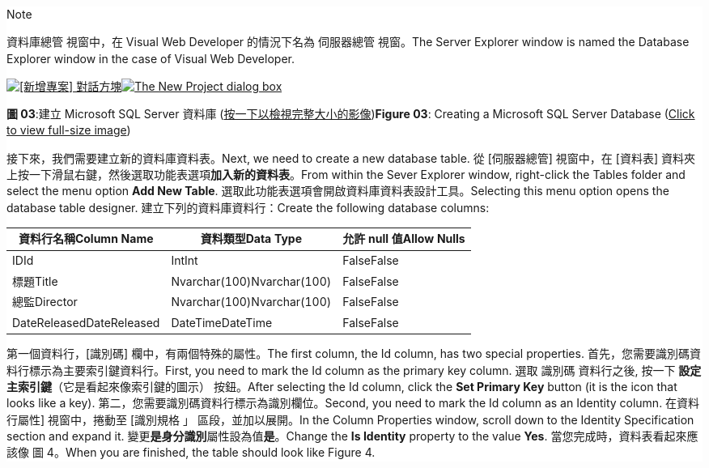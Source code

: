 > [!NOTE] 
> 
> <span data-ttu-id="3b6d1-175">資料庫總管 視窗中，在 Visual Web Developer 的情況下名為 伺服器總管 視窗。</span><span class="sxs-lookup"><span data-stu-id="3b6d1-175">The Server Explorer window is named the Database Explorer window in the case of Visual Web Developer.</span></span>

<span data-ttu-id="3b6d1-176">[![[新增專案] 對話方塊](create-a-movie-database-application-in-15-minutes-with-asp-net-mvc-vb/_static/image3.jpg)](create-a-movie-database-application-in-15-minutes-with-asp-net-mvc-vb/_static/image5.png)</span><span class="sxs-lookup"><span data-stu-id="3b6d1-176">[![The New Project dialog box](create-a-movie-database-application-in-15-minutes-with-asp-net-mvc-vb/_static/image3.jpg)](create-a-movie-database-application-in-15-minutes-with-asp-net-mvc-vb/_static/image5.png)</span></span>

<span data-ttu-id="3b6d1-177">**圖 03**:建立 Microsoft SQL Server 資料庫 ([按一下以檢視完整大小的影像](create-a-movie-database-application-in-15-minutes-with-asp-net-mvc-vb/_static/image6.png))</span><span class="sxs-lookup"><span data-stu-id="3b6d1-177">**Figure 03**: Creating a Microsoft SQL Server Database ([Click to view full-size image](create-a-movie-database-application-in-15-minutes-with-asp-net-mvc-vb/_static/image6.png))</span></span>

<span data-ttu-id="3b6d1-178">接下來，我們需要建立新的資料庫資料表。</span><span class="sxs-lookup"><span data-stu-id="3b6d1-178">Next, we need to create a new database table.</span></span> <span data-ttu-id="3b6d1-179">從 [伺服器總管] 視窗中，在 [資料表] 資料夾上按一下滑鼠右鍵，然後選取功能表選項**加入新的資料表**。</span><span class="sxs-lookup"><span data-stu-id="3b6d1-179">From within the Sever Explorer window, right-click the Tables folder and select the menu option **Add New Table**.</span></span> <span data-ttu-id="3b6d1-180">選取此功能表選項會開啟資料庫資料表設計工具。</span><span class="sxs-lookup"><span data-stu-id="3b6d1-180">Selecting this menu option opens the database table designer.</span></span> <span data-ttu-id="3b6d1-181">建立下列的資料庫資料行：</span><span class="sxs-lookup"><span data-stu-id="3b6d1-181">Create the following database columns:</span></span>

<a id="0.2_table01"></a>

| <span data-ttu-id="3b6d1-182">**資料行名稱**</span><span class="sxs-lookup"><span data-stu-id="3b6d1-182">**Column Name**</span></span> | <span data-ttu-id="3b6d1-183">**資料類型**</span><span class="sxs-lookup"><span data-stu-id="3b6d1-183">**Data Type**</span></span> | <span data-ttu-id="3b6d1-184">**允許 null 值**</span><span class="sxs-lookup"><span data-stu-id="3b6d1-184">**Allow Nulls**</span></span> |
| --- | --- | --- |
| <span data-ttu-id="3b6d1-185">ID</span><span class="sxs-lookup"><span data-stu-id="3b6d1-185">Id</span></span> | <span data-ttu-id="3b6d1-186">Int</span><span class="sxs-lookup"><span data-stu-id="3b6d1-186">Int</span></span> | <span data-ttu-id="3b6d1-187">False</span><span class="sxs-lookup"><span data-stu-id="3b6d1-187">False</span></span> |
| <span data-ttu-id="3b6d1-188">標題</span><span class="sxs-lookup"><span data-stu-id="3b6d1-188">Title</span></span> | <span data-ttu-id="3b6d1-189">Nvarchar(100)</span><span class="sxs-lookup"><span data-stu-id="3b6d1-189">Nvarchar(100)</span></span> | <span data-ttu-id="3b6d1-190">False</span><span class="sxs-lookup"><span data-stu-id="3b6d1-190">False</span></span> |
| <span data-ttu-id="3b6d1-191">總監</span><span class="sxs-lookup"><span data-stu-id="3b6d1-191">Director</span></span> | <span data-ttu-id="3b6d1-192">Nvarchar(100)</span><span class="sxs-lookup"><span data-stu-id="3b6d1-192">Nvarchar(100)</span></span> | <span data-ttu-id="3b6d1-193">False</span><span class="sxs-lookup"><span data-stu-id="3b6d1-193">False</span></span> |
| <span data-ttu-id="3b6d1-194">DateReleased</span><span class="sxs-lookup"><span data-stu-id="3b6d1-194">DateReleased</span></span> | <span data-ttu-id="3b6d1-195">DateTime</span><span class="sxs-lookup"><span data-stu-id="3b6d1-195">DateTime</span></span> | <span data-ttu-id="3b6d1-196">False</span><span class="sxs-lookup"><span data-stu-id="3b6d1-196">False</span></span> |

<span data-ttu-id="3b6d1-197">第一個資料行，[識別碼] 欄中，有兩個特殊的屬性。</span><span class="sxs-lookup"><span data-stu-id="3b6d1-197">The first column, the Id column, has two special properties.</span></span> <span data-ttu-id="3b6d1-198">首先，您需要識別碼資料行標示為主要索引鍵資料行。</span><span class="sxs-lookup"><span data-stu-id="3b6d1-198">First, you need to mark the Id column as the primary key column.</span></span> <span data-ttu-id="3b6d1-199">選取 識別碼 資料行之後, 按一下 **設定主索引鍵**（它是看起來像索引鍵的圖示） 按鈕。</span><span class="sxs-lookup"><span data-stu-id="3b6d1-199">After selecting the Id column, click the **Set Primary Key** button (it is the icon that looks like a key).</span></span> <span data-ttu-id="3b6d1-200">第二，您需要識別碼資料行標示為識別欄位。</span><span class="sxs-lookup"><span data-stu-id="3b6d1-200">Second, you need to mark the Id column as an Identity column.</span></span> <span data-ttu-id="3b6d1-201">在資料行屬性] 視窗中，捲動至 [識別規格 」 區段，並加以展開。</span><span class="sxs-lookup"><span data-stu-id="3b6d1-201">In the Column Properties window, scroll down to the Identity Specification section and expand it.</span></span> <span data-ttu-id="3b6d1-202">變更**是身分識別**屬性設為值**是**。</span><span class="sxs-lookup"><span data-stu-id="3b6d1-202">Change the **Is Identity** property to the value **Yes**.</span></span> <span data-ttu-id="3b6d1-203">當您完成時，資料表看起來應該像 圖 4。</span><span class="sxs-lookup"><span data-stu-id="3b6d1-203">When you are finished, the table should look like Figure 4.</span></span>
